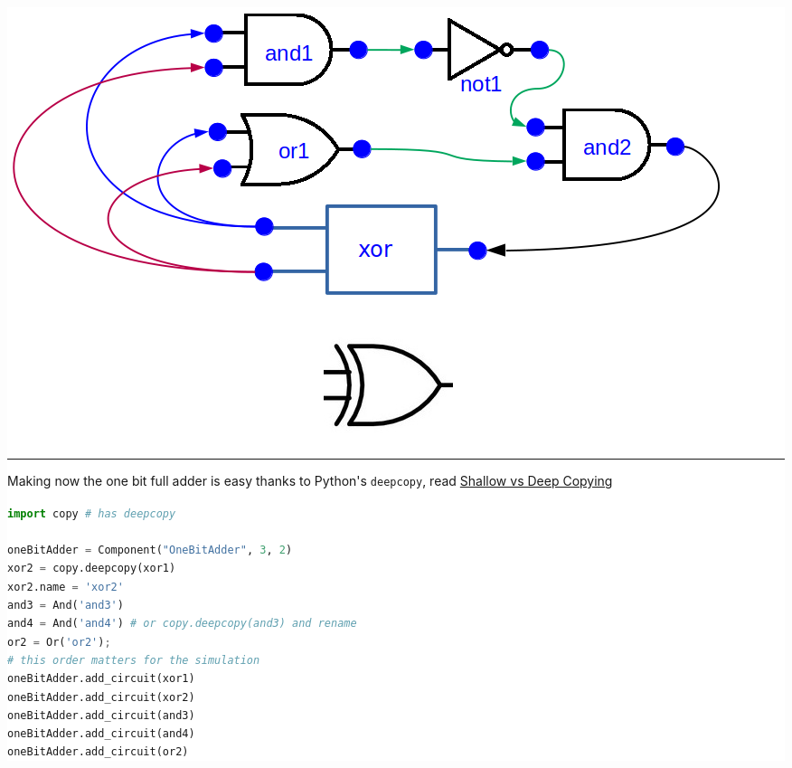 ![bg right:40% height:300](figures/conexions_xor_amb_xor.png)

---

Making now the one bit full adder is easy thanks to Python's  ``deepcopy``, read [Shallow vs Deep Copying](https://realpython.com/copying-python-objects/)

```python
import copy # has deepcopy

oneBitAdder = Component("OneBitAdder", 3, 2)
xor2 = copy.deepcopy(xor1)
xor2.name = 'xor2'
and3 = And('and3')
and4 = And('and4') # or copy.deepcopy(and3) and rename
or2 = Or('or2');
# this order matters for the simulation
oneBitAdder.add_circuit(xor1)
oneBitAdder.add_circuit(xor2)
oneBitAdder.add_circuit(and3)
oneBitAdder.add_circuit(and4)
oneBitAdder.add_circuit(or2)
```
